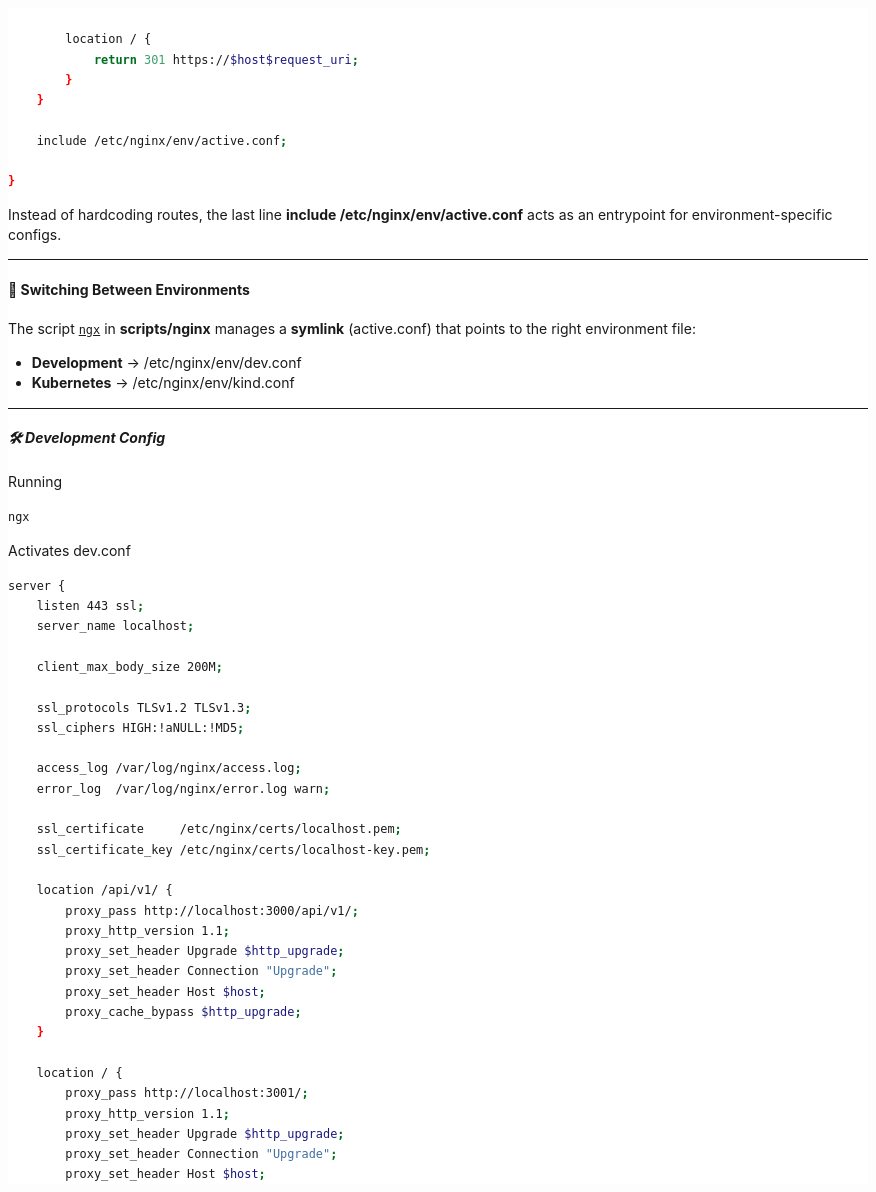 ```bash

        location / {
            return 301 https://$host$request_uri;
        }
    }

    include /etc/nginx/env/active.conf;

}
```

Instead of hardcoding routes, the last line **include /etc/nginx/env/active.conf** acts as an entrypoint for environment-specific configs.

---

#### 🔄 Switching Between Environments

The script [`ngx`](scripts/nginx/ngx) in **scripts/nginx** manages a **symlink** (active.conf) that points to the right environment file:

- **Development** → /etc/nginx/env/dev.conf
- **Kubernetes** → /etc/nginx/env/kind.conf

---

##### 🛠️ Development Config

Running

```bash
ngx
```

Activates dev.conf

```bash
server {
    listen 443 ssl;
    server_name localhost;

    client_max_body_size 200M;

    ssl_protocols TLSv1.2 TLSv1.3;
    ssl_ciphers HIGH:!aNULL:!MD5;

    access_log /var/log/nginx/access.log;
    error_log  /var/log/nginx/error.log warn;

    ssl_certificate     /etc/nginx/certs/localhost.pem;
    ssl_certificate_key /etc/nginx/certs/localhost-key.pem;

    location /api/v1/ {
        proxy_pass http://localhost:3000/api/v1/;
        proxy_http_version 1.1;
        proxy_set_header Upgrade $http_upgrade;
        proxy_set_header Connection "Upgrade";
        proxy_set_header Host $host;
        proxy_cache_bypass $http_upgrade;
    }

    location / {
        proxy_pass http://localhost:3001/;
        proxy_http_version 1.1;
        proxy_set_header Upgrade $http_upgrade;
        proxy_set_header Connection "Upgrade";
        proxy_set_header Host $host;
```